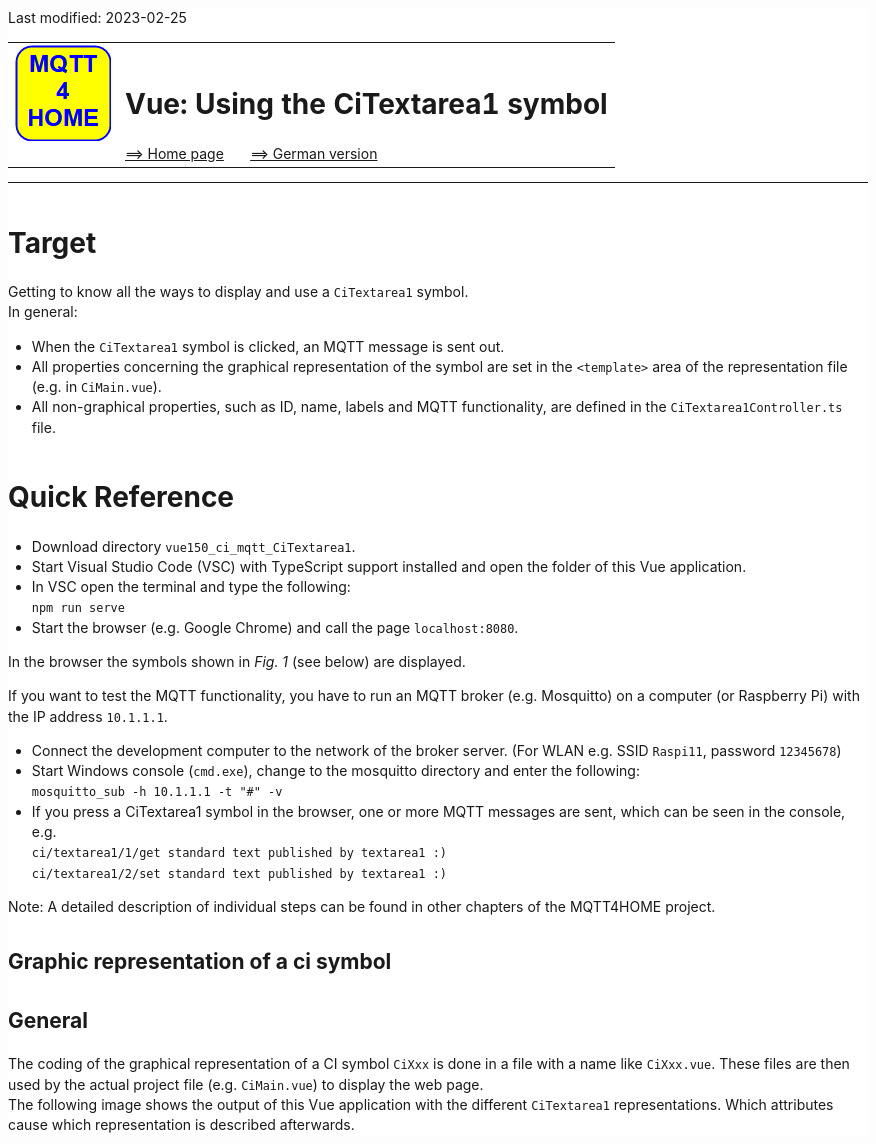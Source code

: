 Last modified: 2023-02-25 <a name="up"></a>   
<table><tr><td><img src="./images/mqtt4home_96.png"></td><td>
<h1>Vue: Using the CiTextarea1 symbol</h1>
<a href="../../README.md">==> Home page</a> &nbsp; &nbsp; &nbsp; 
<a href="./LIESMICH.md">==> German version</a> &nbsp; &nbsp; &nbsp; 
</td></tr></table><hr>

# Target
Getting to know all the ways to display and use a `CiTextarea1` symbol.   
In general:   
* When the `CiTextarea1` symbol is clicked, an MQTT message is sent out.   
* All properties concerning the graphical representation of the symbol are set in the `<template>` area of the representation file (e.g. in `CiMain.vue`).   
* All non-graphical properties, such as ID, name, labels and MQTT functionality, are defined in the `CiTextarea1Controller.ts` file.   

# Quick Reference
* Download directory `vue150_ci_mqtt_CiTextarea1`.   
* Start Visual Studio Code (VSC) with TypeScript support installed and open the folder of this Vue application.   
* In VSC open the terminal and type the following:   
`npm run serve`   
* Start the browser (e.g. Google Chrome) and call the page `localhost:8080`.   

In the browser the symbols shown in _Fig. 1_ (see below) are displayed.   

If you want to test the MQTT functionality, you have to run an MQTT broker (e.g. Mosquitto) on a computer (or Raspberry Pi) with the IP address `10.1.1.1`.   
* Connect the development computer to the network of the broker server. (For WLAN e.g. SSID `Raspi11`, password `12345678`)   
* Start Windows console (`cmd.exe`), change to the mosquitto directory and enter the following:   
`mosquitto_sub -h 10.1.1.1 -t "#" -v`   
* If you press a CiTextarea1 symbol in the browser, one or more MQTT messages are sent, which can be seen in the console, e.g.   
`ci/textarea1/1/get standard text published by textarea1 :)`   
`ci/textarea1/2/set standard text published by textarea1 :)`   

Note: A detailed description of individual steps can be found in other chapters of the MQTT4HOME project.

## Graphic representation of a ci symbol
## General
The coding of the graphical representation of a CI symbol `CiXxx` is done in a file with a name like `CiXxx.vue`. These files are then used by the actual project file (e.g. `CiMain.vue`) to display the web page.   
The following image shows the output of this Vue application with the different `CiTextarea1` representations. Which attributes cause which representation is described afterwards.     